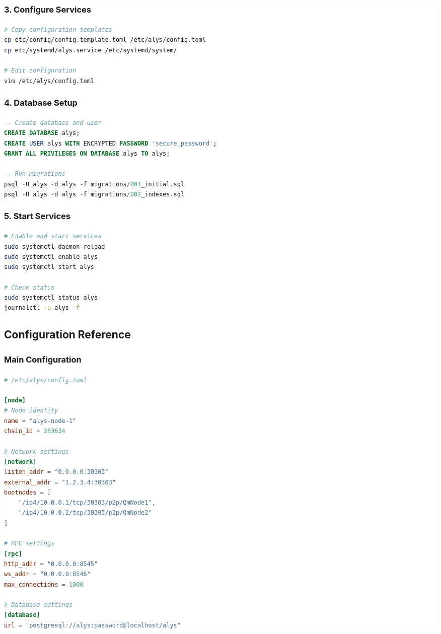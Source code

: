 ### 3. Configure Services
```bash
# Copy configuration templates
cp etc/config/config.template.toml /etc/alys/config.toml
cp etc/systemd/alys.service /etc/systemd/system/

# Edit configuration
vim /etc/alys/config.toml
```

### 4. Database Setup
```sql
-- Create database and user
CREATE DATABASE alys;
CREATE USER alys WITH ENCRYPTED PASSWORD 'secure_password';
GRANT ALL PRIVILEGES ON DATABASE alys TO alys;

-- Run migrations
psql -U alys -d alys -f migrations/001_initial.sql
psql -U alys -d alys -f migrations/002_indexes.sql
```

### 5. Start Services
```bash
# Enable and start services
sudo systemctl daemon-reload
sudo systemctl enable alys
sudo systemctl start alys

# Check status
sudo systemctl status alys
journalctl -u alys -f
```

## Configuration Reference

### Main Configuration
```toml
# /etc/alys/config.toml

[node]
# Node identity
name = "alys-node-1"
chain_id = 263634

# Network settings
[network]
listen_addr = "0.0.0.0:30303"
external_addr = "1.2.3.4:30303"
bootnodes = [
    "/ip4/10.0.0.1/tcp/30303/p2p/QmNode1",
    "/ip4/10.0.0.2/tcp/30303/p2p/QmNode2"
]

# RPC settings
[rpc]
http_addr = "0.0.0.0:8545"
ws_addr = "0.0.0.0:8546"
max_connections = 1000

# Database settings
[database]
url = "postgresql://alys:password@localhost/alys"
```